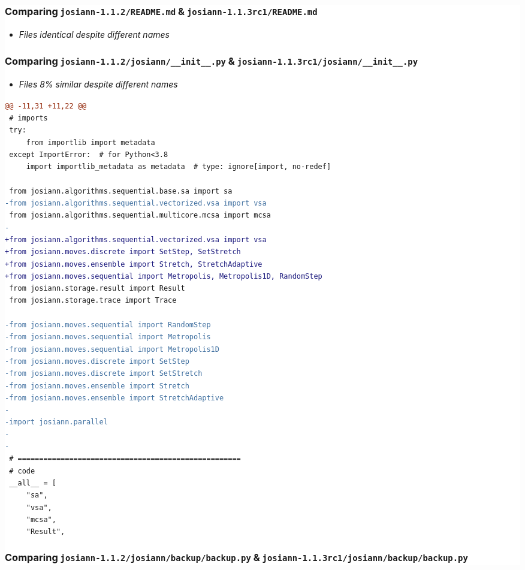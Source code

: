### Comparing `josiann-1.1.2/README.md` & `josiann-1.1.3rc1/README.md`

 * *Files identical despite different names*

### Comparing `josiann-1.1.2/josiann/__init__.py` & `josiann-1.1.3rc1/josiann/__init__.py`

 * *Files 8% similar despite different names*

```diff
@@ -11,31 +11,22 @@
 # imports
 try:
     from importlib import metadata
 except ImportError:  # for Python<3.8
     import importlib_metadata as metadata  # type: ignore[import, no-redef]
 
 from josiann.algorithms.sequential.base.sa import sa
-from josiann.algorithms.sequential.vectorized.vsa import vsa
 from josiann.algorithms.sequential.multicore.mcsa import mcsa
-
+from josiann.algorithms.sequential.vectorized.vsa import vsa
+from josiann.moves.discrete import SetStep, SetStretch
+from josiann.moves.ensemble import Stretch, StretchAdaptive
+from josiann.moves.sequential import Metropolis, Metropolis1D, RandomStep
 from josiann.storage.result import Result
 from josiann.storage.trace import Trace
 
-from josiann.moves.sequential import RandomStep
-from josiann.moves.sequential import Metropolis
-from josiann.moves.sequential import Metropolis1D
-from josiann.moves.discrete import SetStep
-from josiann.moves.discrete import SetStretch
-from josiann.moves.ensemble import Stretch
-from josiann.moves.ensemble import StretchAdaptive
-
-import josiann.parallel
-
-
 # ====================================================
 # code
 __all__ = [
     "sa",
     "vsa",
     "mcsa",
     "Result",
```

### Comparing `josiann-1.1.2/josiann/backup/backup.py` & `josiann-1.1.3rc1/josiann/backup/backup.py`
